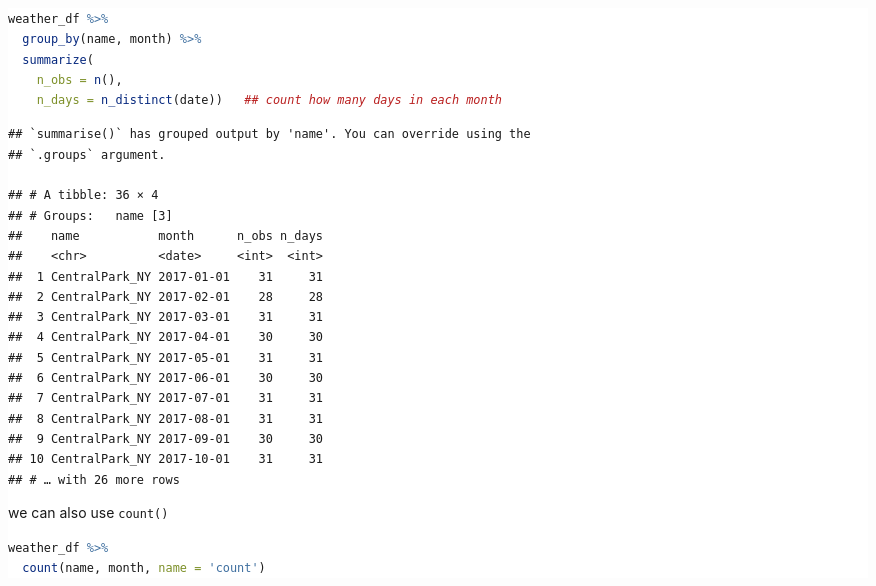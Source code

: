 ``` r
weather_df %>% 
  group_by(name, month) %>% 
  summarize(
    n_obs = n(),
    n_days = n_distinct(date))   ## count how many days in each month
```

    ## `summarise()` has grouped output by 'name'. You can override using the
    ## `.groups` argument.

    ## # A tibble: 36 × 4
    ## # Groups:   name [3]
    ##    name           month      n_obs n_days
    ##    <chr>          <date>     <int>  <int>
    ##  1 CentralPark_NY 2017-01-01    31     31
    ##  2 CentralPark_NY 2017-02-01    28     28
    ##  3 CentralPark_NY 2017-03-01    31     31
    ##  4 CentralPark_NY 2017-04-01    30     30
    ##  5 CentralPark_NY 2017-05-01    31     31
    ##  6 CentralPark_NY 2017-06-01    30     30
    ##  7 CentralPark_NY 2017-07-01    31     31
    ##  8 CentralPark_NY 2017-08-01    31     31
    ##  9 CentralPark_NY 2017-09-01    30     30
    ## 10 CentralPark_NY 2017-10-01    31     31
    ## # … with 26 more rows

we can also use `count()`

``` r
weather_df %>% 
  count(name, month, name = 'count')
```
